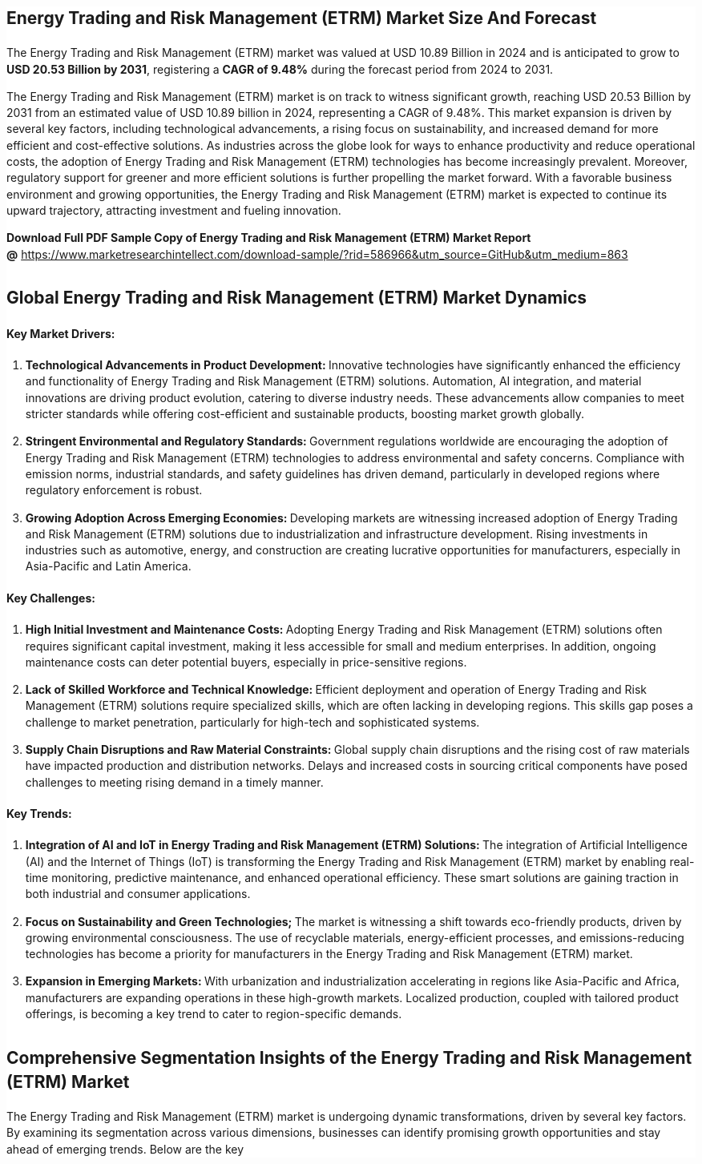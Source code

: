 <h2>Energy Trading and Risk Management (ETRM) Market Size And Forecast</h2><p>The Energy Trading and Risk Management (ETRM) market was valued at USD 10.89 Billion in 2024 and is anticipated to grow to <strong>USD 20.53 Billion by 2031</strong>, registering a <strong>CAGR of 9.48%</strong> during the forecast period from 2024 to 2031.</p><p>The Energy Trading and Risk Management (ETRM) market is on track to witness significant growth, reaching USD 20.53 Billion by 2031 from an estimated value of USD 10.89 billion in 2024, representing a CAGR of 9.48%. This market expansion is driven by several key factors, including technological advancements, a rising focus on sustainability, and increased demand for more efficient and cost-effective solutions. As industries across the globe look for ways to enhance productivity and reduce operational costs, the adoption of Energy Trading and Risk Management (ETRM) technologies has become increasingly prevalent. Moreover, regulatory support for greener and more efficient solutions is further propelling the market forward. With a favorable business environment and growing opportunities, the Energy Trading and Risk Management (ETRM) market is expected to continue its upward trajectory, attracting investment and fueling innovation.</p><p><strong>Download Full PDF Sample Copy of Energy Trading and Risk Management (ETRM) Market Report @</strong>&nbsp;<a href="https://www.marketresearchintellect.com/download-sample/?rid=586966&amp;utm_source=GitHub&amp;utm_medium=863">https://www.marketresearchintellect.com/download-sample/?rid=586966&amp;utm_source=GitHub&amp;utm_medium=863</a></p><h2>Global Energy Trading and Risk Management (ETRM) Market Dynamics</h2><h4><strong>Key Market Drivers:</strong></h4><ol><li><p><strong>Technological Advancements in Product Development:&nbsp;</strong>Innovative technologies have significantly enhanced the efficiency and functionality of Energy Trading and Risk Management (ETRM) solutions. Automation, AI integration, and material innovations are driving product evolution, catering to diverse industry needs. These advancements allow companies to meet stricter standards while offering cost-efficient and sustainable products, boosting market growth globally.</p></li><li><p><strong>Stringent Environmental and Regulatory Standards:&nbsp;</strong>Government regulations worldwide are encouraging the adoption of Energy Trading and Risk Management (ETRM) technologies to address environmental and safety concerns. Compliance with emission norms, industrial standards, and safety guidelines has driven demand, particularly in developed regions where regulatory enforcement is robust.</p></li><li><p><strong>Growing Adoption Across Emerging Economies:&nbsp;</strong>Developing markets are witnessing increased adoption of Energy Trading and Risk Management (ETRM) solutions due to industrialization and infrastructure development. Rising investments in industries such as automotive, energy, and construction are creating lucrative opportunities for manufacturers, especially in Asia-Pacific and Latin America.</p></li></ol><h4><strong>Key Challenges:</strong></h4><ol><li><p><strong>High Initial Investment and Maintenance Costs:&nbsp;</strong>Adopting Energy Trading and Risk Management (ETRM) solutions often requires significant capital investment, making it less accessible for small and medium enterprises. In addition, ongoing maintenance costs can deter potential buyers, especially in price-sensitive regions.</p></li><li><p><strong>Lack of Skilled Workforce and Technical Knowledge:&nbsp;</strong>Efficient deployment and operation of Energy Trading and Risk Management (ETRM) solutions require specialized skills, which are often lacking in developing regions. This skills gap poses a challenge to market penetration, particularly for high-tech and sophisticated systems.</p></li><li><p><strong>Supply Chain Disruptions and Raw Material Constraints:&nbsp;</strong>Global supply chain disruptions and the rising cost of raw materials have impacted production and distribution networks. Delays and increased costs in sourcing critical components have posed challenges to meeting rising demand in a timely manner.</p></li></ol><h4><strong>Key Trends:</strong></h4><ol><li><p><strong>Integration of AI and IoT in Energy Trading and Risk Management (ETRM) Solutions:&nbsp;</strong>The integration of Artificial Intelligence (AI) and the Internet of Things (IoT) is transforming the Energy Trading and Risk Management (ETRM) market by enabling real-time monitoring, predictive maintenance, and enhanced operational efficiency. These smart solutions are gaining traction in both industrial and consumer applications.</p></li><li><p><strong>Focus on Sustainability and Green Technologies;&nbsp;</strong>The market is witnessing a shift towards eco-friendly products, driven by growing environmental consciousness. The use of recyclable materials, energy-efficient processes, and emissions-reducing technologies has become a priority for manufacturers in the Energy Trading and Risk Management (ETRM) market.</p></li><li><p><strong>Expansion in Emerging Markets:&nbsp;</strong>With urbanization and industrialization accelerating in regions like Asia-Pacific and Africa, manufacturers are expanding operations in these high-growth markets. Localized production, coupled with tailored product offerings, is becoming a key trend to cater to region-specific demands.</p></li></ol><div class="article-main__content" data-test-id="publishing-text-block"><h2>Comprehensive Segmentation Insights of the Energy Trading and Risk Management (ETRM) Market</h2><p>The Energy Trading and Risk Management (ETRM) market is undergoing dynamic transformations, driven by several key factors. By examining its segmentation across various dimensions, businesses can identify promising growth opportunities and stay ahead of emerging trends. Below are the key